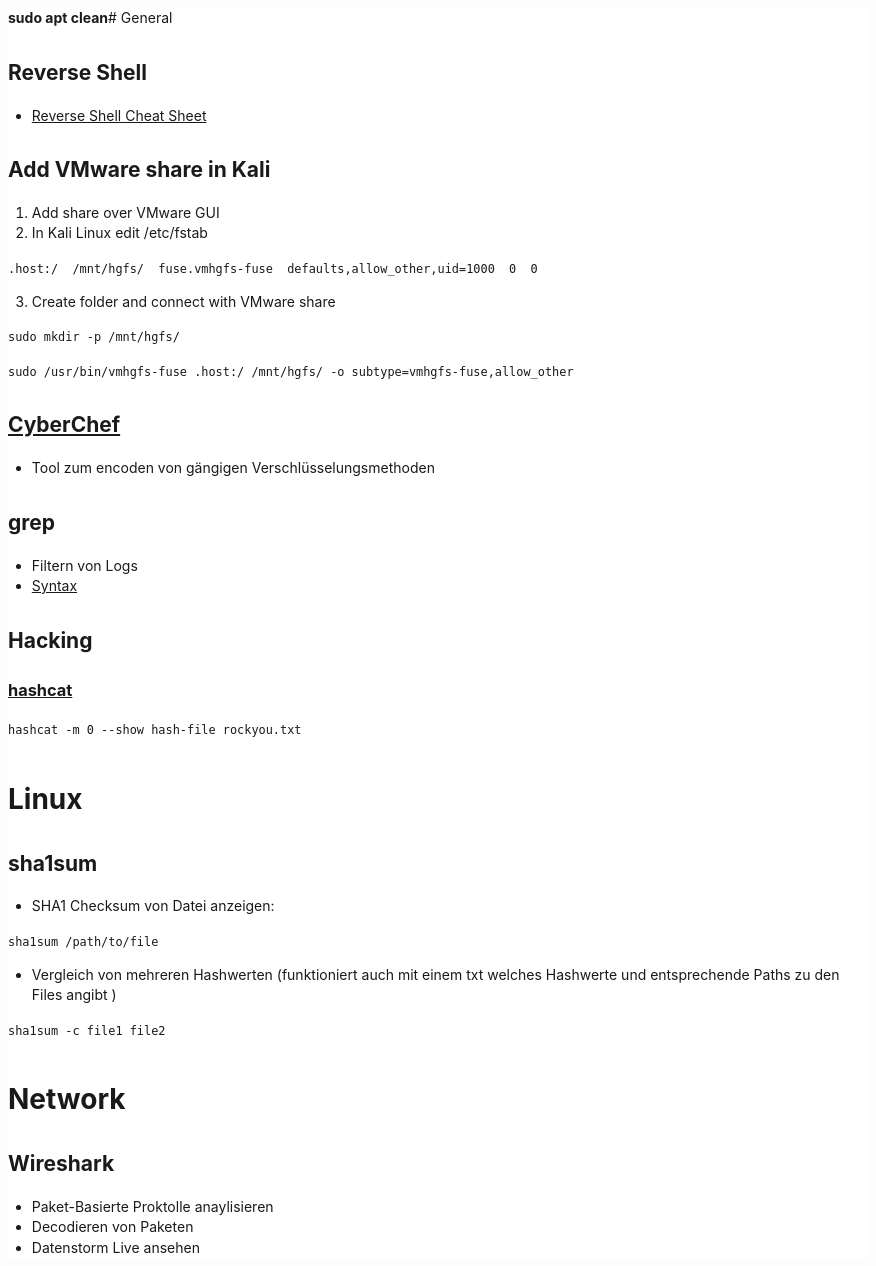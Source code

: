 **sudo apt clean**# General
## Reverse Shell
- [Reverse Shell Cheat Sheet](https://github.com/swisskyrepo/PayloadsAllTheThings/blob/master/Methodology%20and%20Resources/Reverse%20Shell%20Cheatsheet.md)

## Add VMware share in Kali
1. Add share over VMware GUI
2. In Kali Linux edit /etc/fstab
```
.host:/  /mnt/hgfs/  fuse.vmhgfs-fuse  defaults,allow_other,uid=1000  0  0
```
3. Create folder and connect with VMware share
```
sudo mkdir -p /mnt/hgfs/
```

```
sudo /usr/bin/vmhgfs-fuse .host:/ /mnt/hgfs/ -o subtype=vmhgfs-fuse,allow_other
```

## [CyberChef](https://gchq.github.io/CyberChef/)
- Tool zum encoden von gängigen Verschlüsselungsmethoden

## grep
- Filtern von Logs
- [Syntax](https://www.geeksforgeeks.org/grep-command-in-unixlinux/)

## Hacking
### [hashcat](https://hashcat.net/hashcat/)
```
hashcat -m 0 --show hash-file rockyou.txt
```

# Linux
## sha1sum
- SHA1 Checksum von Datei anzeigen:

```
sha1sum /path/to/file
```

- Vergleich von mehreren Hashwerten (funktioniert auch mit einem txt welches Hashwerte und entsprechende Paths zu den Files angibt )
```
sha1sum -c file1 file2
```


# Network
## Wireshark
- Paket-Basierte Proktolle anaylisieren
- Decodieren von Paketen
- Datenstorm Live ansehen
